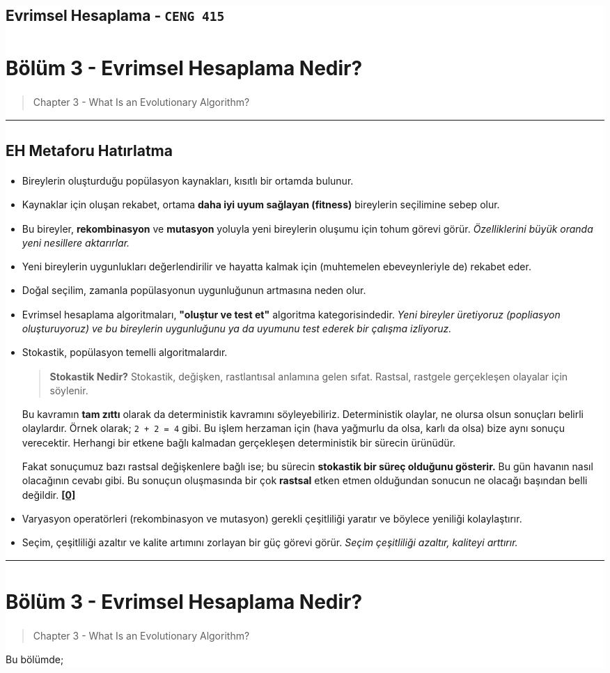 ## Evrimsel Hesaplama - `CENG 415`

# Bölüm 3 - Evrimsel Hesaplama Nedir?

> Chapter 3 - What Is an Evolutionary Algorithm?

---

## EH Metaforu Hatırlatma

- Bireylerin oluşturduğu popülasyon kaynakları, kısıtlı bir ortamda
bulunur.
- Kaynaklar için oluşan rekabet, ortama **daha iyi uyum sağlayan (fitness)**
bireylerin seçilimine sebep olur.
- Bu bireyler, **rekombinasyon** ve **mutasyon** yoluyla yeni bireylerin
oluşumu için tohum görevi görür. *Özelliklerini büyük oranda yeni nesillere aktarırlar.*
- Yeni bireylerin uygunlukları değerlendirilir ve hayatta kalmak için
(muhtemelen ebeveynleriyle de) rekabet eder.
- Doğal seçilim, zamanla popülasyonun uygunluğunun artmasına neden
olur.
- Evrimsel hesaplama algoritmaları, **"oluştur ve test et"** algoritma
kategorisindedir. *Yeni bireyler üretiyoruz (popliasyon oluşturuyoruz) ve bu bireylerin uygunluğunu ya da uyumunu test ederek bir çalışma izliyoruz.*
- Stokastik, popülasyon temelli algoritmalardır.

    > **Stokastik Nedir?**
    Stokastik, değişken, rastlantısal anlamına gelen sıfat. Rastsal, rastgele gerçekleşen olayalar için söylenir.

    Bu kavramın **tam zıttı** olarak da deterministik kavramını söyleyebiliriz.
    Deterministik olaylar, ne olursa olsun sonuçları belirli olaylardır. Örnek olarak; `2 + 2 = 4` gibi. Bu işlem herzaman için (hava yağmurlu da olsa, karlı da olsa) bize aynı sonuçu verecektir. Herhangi bir etkene bağlı kalmadan gerçekleşen deterministik bir sürecin ürünüdür.

    Fakat sonuçumuz bazı rastsal değişkenlere bağlı ise; bu sürecin **stokastik bir süreç olduğunu gösterir.** Bu gün havanın nasıl olacağının cevabı gibi. Bu sonuçun oluşmasında bir çok **rastsal** etken etmen olduğundan sonucun ne olacağı başından belli değildir. **[[0]](https://en.wikipedia.org/wiki/Stochastic)**

- Varyasyon operatörleri (rekombinasyon ve mutasyon) gerekli çeşitliliği
yaratır ve böylece yeniliği kolaylaştırır.
- Seçim, çeşitliliği azaltır ve kalite artımını zorlayan bir güç görevi görür. *Seçim çeşitliliği azaltır, kaliteyi arttırır.*

---

# Bölüm 3 - Evrimsel Hesaplama Nedir?

> Chapter 3 - What Is an Evolutionary Algorithm?

Bu bölümde; 
